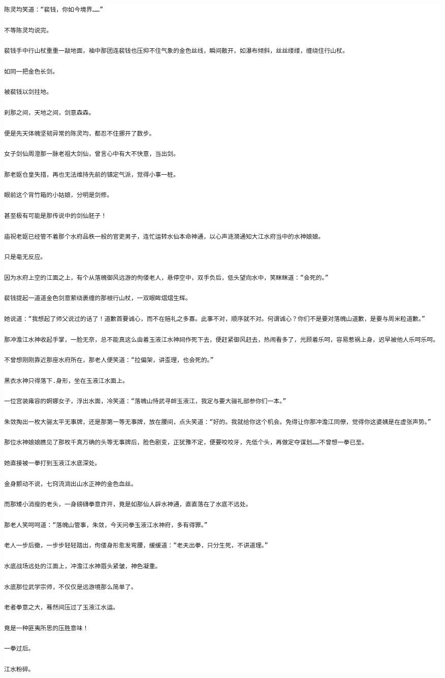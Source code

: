     陈灵均笑道：“裴钱，你如今境界……”

    不等陈灵均说完。

    裴钱手中行山杖重重一敲地面，袖中那团连裴钱也压抑不住气象的金色丝线，瞬间散开，如瀑布倾斜，丝丝缕缕，缠绕住行山杖。

    如同一把金色长剑。

    被裴钱以剑拄地。

    刹那之间，天地之间，剑意森森。

    便是先天体魄坚韧异常的陈灵均，都忍不住挪开了数步。

    女子剑仙周澄那一脉老祖大剑仙，曾言心中有大不快意，当出剑。

    那老妪仓皇失措，再也无法维持先前的镇定气派，觉得小事一桩。

    眼前这个背竹箱的小姑娘，分明是剑修。

    甚至极有可能是那传说中的剑仙胚子！

    庙祝老妪已经管不着那个水府品秩一般的官吏男子，连忙运转水仙本命神通，以心声涟漪通知大江水府当中的水神娘娘。

    只是毫无反应。

    因为水府上空的江面之上，有个从落魄御风远游的佝偻老人，悬停空中，双手负后，低头望向水中，笑眯眯道：“会死的。”

    裴钱提起一道道金色剑意萦绕裹缠的那根行山杖，一双眼眸熠熠生辉。

    她说道：“我想起了师父说过的话了！道歉首要诚心，而不在赔礼之多寡。此事不对，顺序就不对。何谓诚心？你们不是要对落魄山道歉，是要与周米粒道歉。”

    那冲澹江水神收起手掌，一脸无奈，总不能真这么由着玉液江水神祠作死下去，便赶紧御风赶去，热闹看多了，光顾着乐呵，容易惹祸上身，迟早被他人乐呵乐呵。

    不曾想刚刚靠近那座水府所在，那老人便笑道：“拉偏架，讲歪理，也会死的。”

    黑衣水神只得落下.身形，坐在玉液江水面上。

    一位宫装雍容的婀娜女子，浮出水面，冷笑道：“落魄山恃武寻衅玉液江，我定与要大骊礼部参你们一本。”

    朱敛掏出一枚大骊太平无事牌，还是那第一等无事牌，放在腰间，点头笑道：“好的。我就给你这个机会。免得让你那冲澹江同僚，觉得你这婆姨是在虚张声势。”

    那位水神娘娘瞧见了那枚千真万确的头等无事牌后，脸色剧变，正犹豫不定，便要咬咬牙，先低个头，再做定夺谋划……不曾想一拳已至。

    她直接被一拳打到玉液江水底深处。

    金身颤动不说，七窍流淌出山水正神的金色血丝。

    而那矮小消瘦的老头，一身磅礴拳意炸开，竟是如那仙人辟水神通，直直落在了水底不远处。

    那老人笑呵呵道：“落魄山管事，朱敛，今天问拳玉液江水神府，多有得罪。”

    老人一步后撤，一步步轻轻踏出，佝偻身形愈发弯腰，缓缓道：“老夫出拳，只分生死，不讲道理。”

    水底战场远处的江面上，冲澹江水神眉头紧皱，神色凝重。

    水底那位武学宗师，不仅仅是远游境那么简单了。

    老者拳意之大，蓦然间压过了玉液江水运。

    竟是一种匪夷所思的压胜意味！

    一拳过后。

    江水粉碎。
